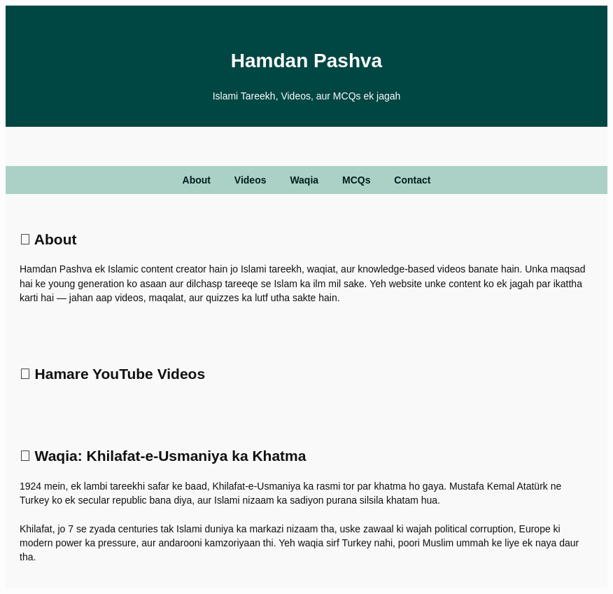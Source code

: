 <!DOCTYPE html>
<html lang="en">
<head>
  <meta charset="UTF-8">
  <meta name="viewport" content="width=device-width, initial-scale=1.0">
  <title>Hamdan Pashva - Islamic History</title>
  <style>
    body { font-family: Arial, sans-serif; background: #f9f9f9; color: #111; margin: 0; padding: 0; }
    header { background-color: #004643; color: #fff; padding: 20px; text-align: center; }
    nav { background-color: #abd1c6; padding: 10px; text-align: center; }
    nav a { margin: 0 15px; text-decoration: none; color: #001e1d; font-weight: bold; }
    section { padding: 20px; }
    .video-container iframe { width: 100%; max-width: 600px; height: 350px; border: none; }
    footer { background: #004643; color: white; text-align: center; padding: 10px; }
    .mcq { background: #fff; padding: 15px; margin-bottom: 10px; border-radius: 8px; }
  </style>
</head>
<body>
  <header>
    <h1>Hamdan Pashva</h1>
    <p>Islami Tareekh, Videos, aur MCQs ek jagah</p>
  </header>
  
  <nav>
    <a href="#about">About</a>
    <a href="#videos">Videos</a>
    <a href="#waqia">Waqia</a>
    <a href="#mcqs">MCQs</a>
    <a href="#contact">Contact</a>
  </nav>

  <section id="about">
    <h2>📖 About</h2>
    <p>
      Hamdan Pashva ek Islamic content creator hain jo Islami tareekh, waqiat, aur knowledge-based videos banate hain. Unka maqsad hai ke young generation ko asaan aur dilchasp tareeqe se Islam ka ilm mil sake. Yeh website unke content ko ek jagah par ikattha karti hai — jahan aap videos, maqalat, aur quizzes ka lutf utha sakte hain.
    </p>
  </section>

  <section id="videos">
    <h2>🎥 Hamare YouTube Videos</h2>
    <div class="video-container">
      <iframe src="https://www.youtube.com/embed?listType=user_uploads&list=pashvahamdann" allowfullscreen></iframe>
    </div>
  </section>

  <section id="waqia">
    <h2>📜 Waqia: Khilafat-e-Usmaniya ka Khatma</h2>
    <p>
      1924 mein, ek lambi tareekhi safar ke baad, Khilafat-e-Usmaniya ka rasmi tor par khatma ho gaya. Mustafa Kemal Atatürk ne Turkey ko ek secular republic bana diya, aur Islami nizaam ka sadiyon purana silsila khatam hua. <br><br>
      Khilafat, jo 7 se zyada centuries tak Islami duniya ka markazi nizaam tha, uske zawaal ki wajah political corruption, Europe ki modern power ka pressure, aur andarooni kamzoriyaan thi. Yeh waqia sirf Turkey nahi, poori Muslim ummah ke liye ek naya daur tha.
    </p>
  </section>
